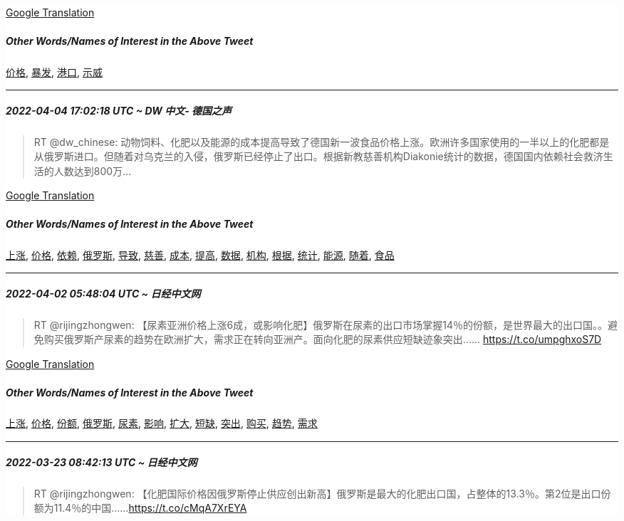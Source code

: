 [Google Translation](https://translate.google.com/?hi=en&tab=TT&sl=zh-CN&tl=en&op=translate&text=RT+%40zaobaosg%3A+%E7%94%B1%E4%BA%8E%E7%87%83%E6%B2%B9%E5%92%8C%E5%8C%96%E8%82%A5%E4%BB%B7%E6%A0%BC%E9%A3%99%E6%B6%A8%EF%BC%8C%E8%BF%91%E6%97%A5%E7%A7%98%E9%B2%81%E5%85%A8%E5%9B%BD%E5%90%84%E5%9C%B0%E6%9A%B4%E5%8F%91%E7%A4%BA%E5%A8%81%E6%B4%BB%E5%8A%A8%E3%80%82%E7%A7%98%E9%B2%81%E6%80%BB%E7%BB%9F%E5%8D%A1%E6%96%AF%E8%92%82%E7%95%A5%E5%AE%A3%E5%B8%83%EF%BC%8C%E5%91%A8%E4%BA%8C%EF%BC%884%E6%9C%885%E6%97%A5%EF%BC%89%E5%AF%B9%E9%A6%96%E9%83%BD%E5%88%A9%E9%A9%AC%E5%92%8C%E9%82%BB%E8%BF%91%E7%9A%84%E6%B8%AF%E5%8F%A3%E5%9F%8E%E5%B8%82%E5%8D%A1%E4%BA%9A%E4%BF%84%EF%BC%88Callao%EF%BC%89%E5%AE%9E%E8%A1%8C%E5%AE%B5%E7%A6%81%E3%80%82https%3A%2F%2Ft.co%2FXnJIvCT5fP)
##### Other Words/Names of Interest in the Above Tweet
[价格](价格.md), [暴发](暴发.md), [港口](港口.md), [示威](示威.md)
___
##### 2022-04-04 17:02:18 UTC ~ DW 中文- 德国之声
> RT @dw_chinese: 动物饲料、化肥以及能源的成本提高导致了德国新一波食品价格上涨。欧洲许多国家使用的一半以上的化肥都是从俄罗斯进口。但随着对乌克兰的入侵，俄罗斯已经停止了出口。根据新教慈善机构Diakonie统计的数据，德国国内依赖社会救济生活的人数达到800万…

[Google Translation](https://translate.google.com/?hi=en&tab=TT&sl=zh-CN&tl=en&op=translate&text=RT+%40dw_chinese%3A+%E5%8A%A8%E7%89%A9%E9%A5%B2%E6%96%99%E3%80%81%E5%8C%96%E8%82%A5%E4%BB%A5%E5%8F%8A%E8%83%BD%E6%BA%90%E7%9A%84%E6%88%90%E6%9C%AC%E6%8F%90%E9%AB%98%E5%AF%BC%E8%87%B4%E4%BA%86%E5%BE%B7%E5%9B%BD%E6%96%B0%E4%B8%80%E6%B3%A2%E9%A3%9F%E5%93%81%E4%BB%B7%E6%A0%BC%E4%B8%8A%E6%B6%A8%E3%80%82%E6%AC%A7%E6%B4%B2%E8%AE%B8%E5%A4%9A%E5%9B%BD%E5%AE%B6%E4%BD%BF%E7%94%A8%E7%9A%84%E4%B8%80%E5%8D%8A%E4%BB%A5%E4%B8%8A%E7%9A%84%E5%8C%96%E8%82%A5%E9%83%BD%E6%98%AF%E4%BB%8E%E4%BF%84%E7%BD%97%E6%96%AF%E8%BF%9B%E5%8F%A3%E3%80%82%E4%BD%86%E9%9A%8F%E7%9D%80%E5%AF%B9%E4%B9%8C%E5%85%8B%E5%85%B0%E7%9A%84%E5%85%A5%E4%BE%B5%EF%BC%8C%E4%BF%84%E7%BD%97%E6%96%AF%E5%B7%B2%E7%BB%8F%E5%81%9C%E6%AD%A2%E4%BA%86%E5%87%BA%E5%8F%A3%E3%80%82%E6%A0%B9%E6%8D%AE%E6%96%B0%E6%95%99%E6%85%88%E5%96%84%E6%9C%BA%E6%9E%84Diakonie%E7%BB%9F%E8%AE%A1%E7%9A%84%E6%95%B0%E6%8D%AE%EF%BC%8C%E5%BE%B7%E5%9B%BD%E5%9B%BD%E5%86%85%E4%BE%9D%E8%B5%96%E7%A4%BE%E4%BC%9A%E6%95%91%E6%B5%8E%E7%94%9F%E6%B4%BB%E7%9A%84%E4%BA%BA%E6%95%B0%E8%BE%BE%E5%88%B0800%E4%B8%87%E2%80%A6)
##### Other Words/Names of Interest in the Above Tweet
[上涨](上涨.md), [价格](价格.md), [依赖](依赖.md), [俄罗斯](俄罗斯.md), [导致](导致.md), [慈善](慈善.md), [成本](成本.md), [提高](提高.md), [数据](数据.md), [机构](机构.md), [根据](根据.md), [统计](统计.md), [能源](能源.md), [随着](随着.md), [食品](食品.md)
___
##### 2022-04-02 05:48:04 UTC ~ 日经中文网
> RT @rijingzhongwen: 【尿素亚洲价格上涨6成，或影响化肥】俄罗斯在尿素的出口市场掌握14％的份额，是世界最大的出口国。。避免购买俄罗斯产尿素的趋势在欧洲扩大，需求正在转向亚洲产。面向化肥的尿素供应短缺迹象突出…… https://t.co/umpghxoS7D

[Google Translation](https://translate.google.com/?hi=en&tab=TT&sl=zh-CN&tl=en&op=translate&text=RT+%40rijingzhongwen%3A+%E3%80%90%E5%B0%BF%E7%B4%A0%E4%BA%9A%E6%B4%B2%E4%BB%B7%E6%A0%BC%E4%B8%8A%E6%B6%A86%E6%88%90%EF%BC%8C%E6%88%96%E5%BD%B1%E5%93%8D%E5%8C%96%E8%82%A5%E3%80%91%E4%BF%84%E7%BD%97%E6%96%AF%E5%9C%A8%E5%B0%BF%E7%B4%A0%E7%9A%84%E5%87%BA%E5%8F%A3%E5%B8%82%E5%9C%BA%E6%8E%8C%E6%8F%A114%EF%BC%85%E7%9A%84%E4%BB%BD%E9%A2%9D%EF%BC%8C%E6%98%AF%E4%B8%96%E7%95%8C%E6%9C%80%E5%A4%A7%E7%9A%84%E5%87%BA%E5%8F%A3%E5%9B%BD%E3%80%82%E3%80%82%E9%81%BF%E5%85%8D%E8%B4%AD%E4%B9%B0%E4%BF%84%E7%BD%97%E6%96%AF%E4%BA%A7%E5%B0%BF%E7%B4%A0%E7%9A%84%E8%B6%8B%E5%8A%BF%E5%9C%A8%E6%AC%A7%E6%B4%B2%E6%89%A9%E5%A4%A7%EF%BC%8C%E9%9C%80%E6%B1%82%E6%AD%A3%E5%9C%A8%E8%BD%AC%E5%90%91%E4%BA%9A%E6%B4%B2%E4%BA%A7%E3%80%82%E9%9D%A2%E5%90%91%E5%8C%96%E8%82%A5%E7%9A%84%E5%B0%BF%E7%B4%A0%E4%BE%9B%E5%BA%94%E7%9F%AD%E7%BC%BA%E8%BF%B9%E8%B1%A1%E7%AA%81%E5%87%BA%E2%80%A6%E2%80%A6+https%3A%2F%2Ft.co%2FumpghxoS7D)
##### Other Words/Names of Interest in the Above Tweet
[上涨](上涨.md), [价格](价格.md), [份额](份额.md), [俄罗斯](俄罗斯.md), [尿素](尿素.md), [影响](影响.md), [扩大](扩大.md), [短缺](短缺.md), [突出](突出.md), [购买](购买.md), [趋势](趋势.md), [需求](需求.md)
___
##### 2022-03-23 08:42:13 UTC ~ 日经中文网
> RT @rijingzhongwen: 【化肥国际价格因俄罗斯停止供应创出新高】俄罗斯是最大的化肥出口国，占整体的13.3％。第2位是出口份额为11.4％的中国……https://t.co/cMqA7XrEYA
